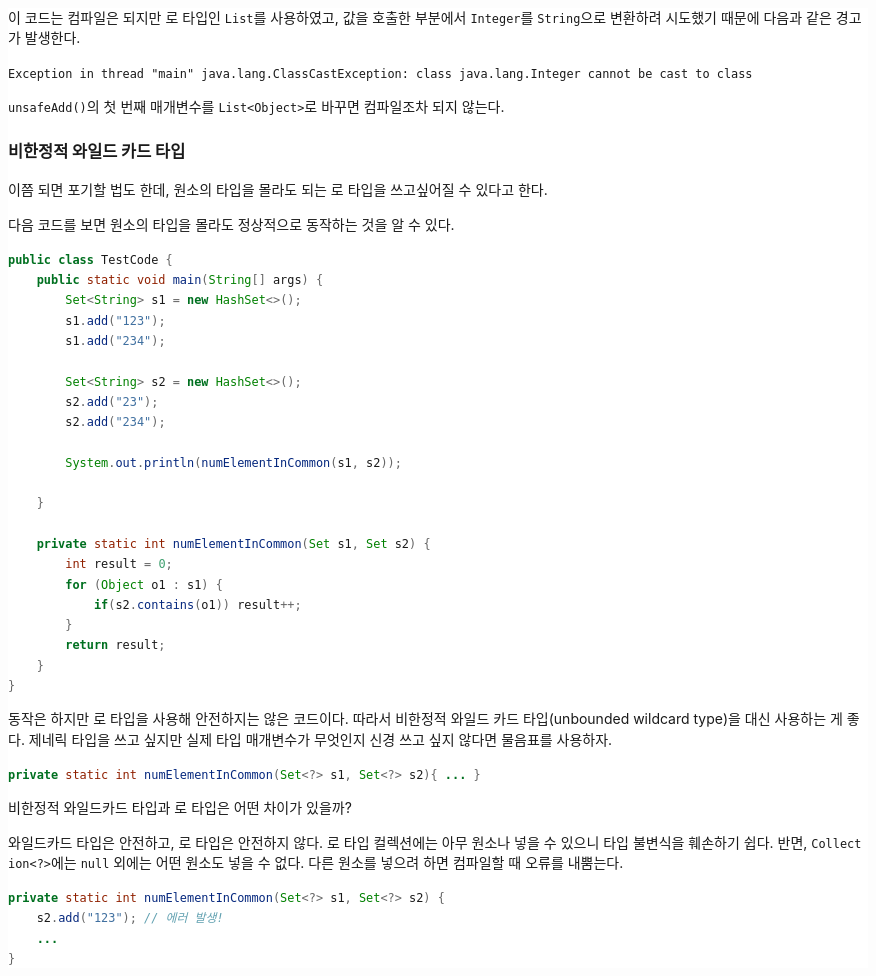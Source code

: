 이 코드는 컴파일은 되지만 로 타입인 `List`를 사용하였고, 값을 호출한 부분에서 `Integer`를 `String`으로 변환하려 시도했기 때문에 다음과 같은 경고가 발생한다.

```
Exception in thread "main" java.lang.ClassCastException: class java.lang.Integer cannot be cast to class
```

`unsafeAdd()`의 첫 번째 매개변수를 `List<Object>`로 바꾸면 컴파일조차 되지 않는다.

### 비한정적 와일드 카드 타입

이쯤 되면 포기할 법도 한데, 원소의 타입을 몰라도 되는 로 타입을 쓰고싶어질 수 있다고 한다.

다음 코드를 보면 원소의 타입을 몰라도 정상적으로 동작하는 것을 알 수 있다.

```java
public class TestCode {
    public static void main(String[] args) {
        Set<String> s1 = new HashSet<>();
        s1.add("123");
        s1.add("234");

        Set<String> s2 = new HashSet<>();
        s2.add("23");
        s2.add("234");

        System.out.println(numElementInCommon(s1, s2));

    }

    private static int numElementInCommon(Set s1, Set s2) {
        int result = 0;
        for (Object o1 : s1) {
            if(s2.contains(o1)) result++;
        }
        return result;
    }
}
```

동작은 하지만 로 타입을 사용해 안전하지는 않은 코드이다.
따라서 비한정적 와일드 카드 타입(unbounded wildcard type)을 대신 사용하는 게 좋다.
제네릭 타입을 쓰고 싶지만 실제 타입 매개변수가 무엇인지 신경 쓰고 싶지 않다면 물음표를 사용하자.

```java
private static int numElementInCommon(Set<?> s1, Set<?> s2){ ... }
```

비한정적 와일드카드 타입과 로 타입은 어떤 차이가 있을까?

와일드카드 타입은 안전하고, 로 타입은 안전하지 않다. 로 타입 컬렉션에는 아무 원소나 넣을 수 있으니 타입 불변식을 훼손하기 쉽다.
반면, `Collection<?>`에는 `null` 외에는 어떤 원소도 넣을 수 없다.
다른 원소를 넣으려 하면 컴파일할 때 오류를 내뿜는다.

```java
private static int numElementInCommon(Set<?> s1, Set<?> s2) {
    s2.add("123"); // 에러 발생!
    ...
}
```
